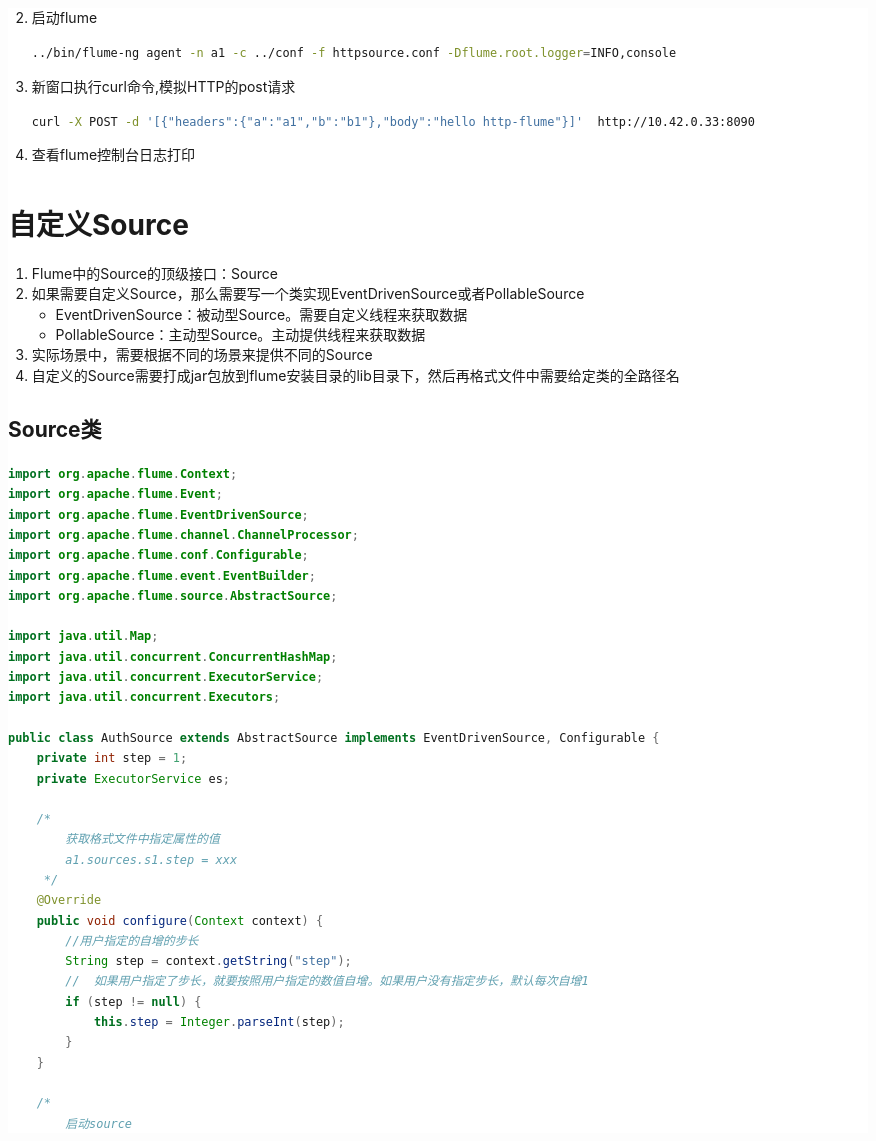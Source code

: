    ```sh
   
   ```

2. 启动flume

   ```sh
   ../bin/flume-ng agent -n a1 -c ../conf -f httpsource.conf -Dflume.root.logger=INFO,console
   ```

3. 新窗口执行curl命令,模拟HTTP的post请求

   ```sh
   curl -X POST -d '[{"headers":{"a":"a1","b":"b1"},"body":"hello http-flume"}]'  http://10.42.0.33:8090
   ```

4. 查看flume控制台日志打印



# 自定义Source

1. Flume中的Source的顶级接口：Source
2. 如果需要自定义Source，那么需要写一个类实现EventDrivenSource或者PollableSource
   - EventDrivenSource：被动型Source。需要自定义线程来获取数据
   - PollableSource：主动型Source。主动提供线程来获取数据
3. 实际场景中，需要根据不同的场景来提供不同的Source
4. 自定义的Source需要打成jar包放到flume安装目录的lib目录下，然后再格式文件中需要给定类的全路径名



## Source类

```java
import org.apache.flume.Context;
import org.apache.flume.Event;
import org.apache.flume.EventDrivenSource;
import org.apache.flume.channel.ChannelProcessor;
import org.apache.flume.conf.Configurable;
import org.apache.flume.event.EventBuilder;
import org.apache.flume.source.AbstractSource;

import java.util.Map;
import java.util.concurrent.ConcurrentHashMap;
import java.util.concurrent.ExecutorService;
import java.util.concurrent.Executors;

public class AuthSource extends AbstractSource implements EventDrivenSource, Configurable {
    private int step = 1;
    private ExecutorService es;

    /*
        获取格式文件中指定属性的值
        a1.sources.s1.step = xxx
     */
    @Override
    public void configure(Context context) {
        //用户指定的自增的步长
        String step = context.getString("step");
        //  如果用户指定了步长，就要按照用户指定的数值自增。如果用户没有指定步长，默认每次自增1
        if (step != null) {
            this.step = Integer.parseInt(step);
        }
    }

    /*
        启动source
```